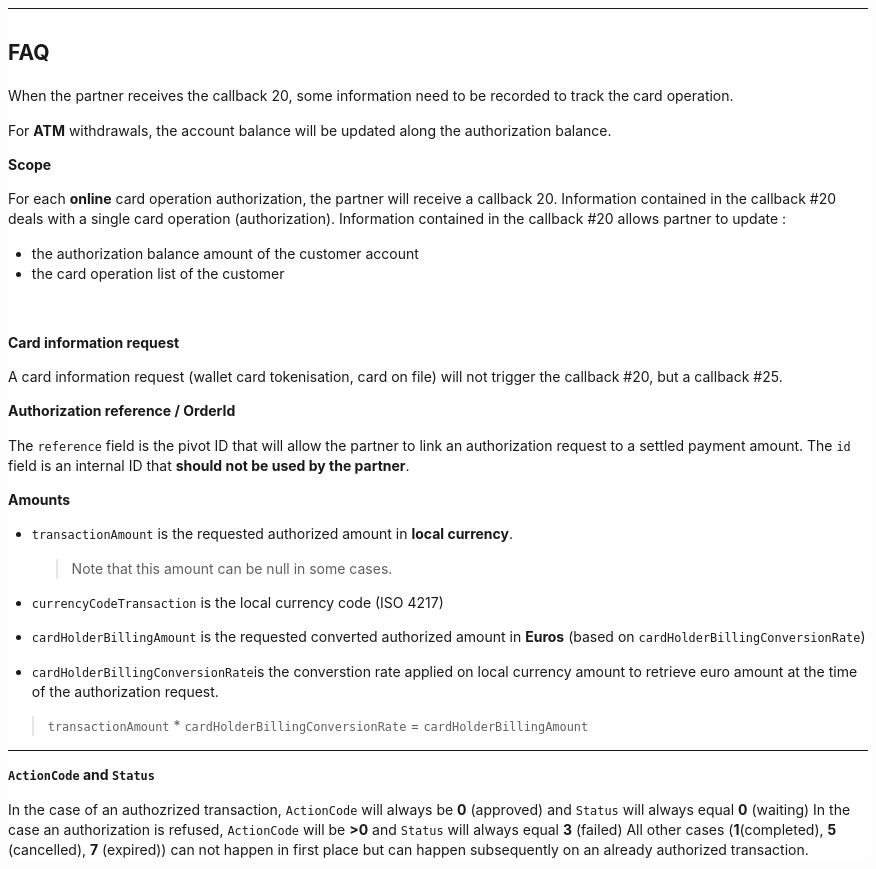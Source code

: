 * * *

## FAQ
When the partner receives the callback 20, some information need to be recorded to track the card operation.

For **ATM** withdrawals, the account balance will be updated along the authorization balance.


**Scope**

For each **online** card operation authorization, the partner will receive a callback 20.
Information contained in the callback #20 deals with a single card operation (authorization).
Information contained in the callback #20 allows partner to update :

* the authorization balance amount of the customer account
* the card operation list of the customer
<br/>

**Card information request**

A card information request (wallet card tokenisation, card on file) will not trigger the callback #20, but a callback #25.
<br/>

**Authorization reference / OrderId**

The `reference` field is the pivot ID that will allow the partner to link an authorization request to a settled payment amount.
The `id` field is an internal ID that **should not be used by the partner**.
<br/>

**Amounts**

* `transactionAmount` is the requested authorized amount in **local currency**. 
  
  > Note that this amount can be null in some cases.

* `currencyCodeTransaction` is the local currency code (ISO 4217)

* `cardHolderBillingAmount` is the requested converted authorized amount in **Euros** (based on `cardHolderBillingConversionRate`)

* `cardHolderBillingConversionRate`is the converstion rate applied on local currency amount to retrieve euro amount at the time of the authorization request.

> `transactionAmount` * `cardHolderBillingConversionRate` = `cardHolderBillingAmount`

* * *

**`ActionCode` and `Status`**

In the case of an authozrized transaction, `ActionCode` will always be **0** (approved) and `Status` will always equal **0** (waiting)
In the case an authorization is refused, `ActionCode` will be **>0** and `Status` will always equal **3** (failed)
All other cases (**1**(completed), **5** (cancelled), **7** (expired)) can not happen in first place but can happen subsequently on an already authorized transaction.

